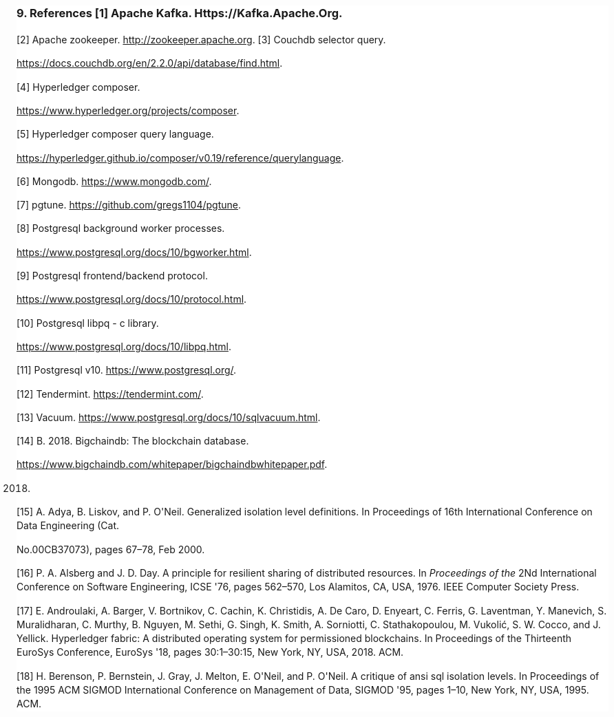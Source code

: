 ### 9. References [1] Apache Kafka. Https://Kafka.Apache.Org.

[2] Apache zookeeper. http://zookeeper.apache.org. [3] Couchdb selector query.

https://docs.couchdb.org/en/2.2.0/api/database/find.html.

[4] Hyperledger composer.

https://www.hyperledger.org/projects/composer.

[5] Hyperledger composer query language.

https://hyperledger.github.io/composer/v0.19/reference/querylanguage.

[6] Mongodb. https://www.mongodb.com/.

[7] pgtune. https://github.com/gregs1104/pgtune.

[8] Postgresql background worker processes.

https://www.postgresql.org/docs/10/bgworker.html.

[9] Postgresql frontend/backend protocol.

https://www.postgresql.org/docs/10/protocol.html.

[10] Postgresql libpq - c library.

https://www.postgresql.org/docs/10/libpq.html.

[11] Postgresql v10. https://www.postgresql.org/.

[12] Tendermint. https://tendermint.com/.

[13] Vacuum. https://www.postgresql.org/docs/10/sqlvacuum.html.

[14] B. 2018. Bigchaindb: The blockchain database.

https://www.bigchaindb.com/whitepaper/bigchaindbwhitepaper.pdf.

2018.

[15] A. Adya, B. Liskov, and P. O'Neil. Generalized isolation level definitions. In Proceedings of 16th International Conference on Data Engineering (Cat.

No.00CB37073), pages 67–78, Feb 2000.

[16] P. A. Alsberg and J. D. Day. A principle for resilient sharing of distributed resources. In *Proceedings of the* 2Nd International Conference on Software Engineering, ICSE '76, pages 562–570, Los Alamitos, CA, USA, 1976. IEEE Computer Society Press.

[17] E. Androulaki, A. Barger, V. Bortnikov, C. Cachin, K. Christidis, A. De Caro, D. Enyeart, C. Ferris, G. Laventman, Y. Manevich, S. Muralidharan, C. Murthy, B. Nguyen, M. Sethi, G. Singh, K. Smith, A. Sorniotti, C. Stathakopoulou, M. Vukolić, S. W. Cocco, and J. Yellick. Hyperledger fabric: A distributed operating system for permissioned blockchains. In Proceedings of the Thirteenth EuroSys Conference, EuroSys '18, pages 30:1–30:15, New York, NY, USA, 2018. ACM.

[18] H. Berenson, P. Bernstein, J. Gray, J. Melton, E. O'Neil, and P. O'Neil. A critique of ansi sql isolation levels. In Proceedings of the 1995 ACM
SIGMOD International Conference on Management of Data, SIGMOD '95, pages 1–10, New York, NY, USA,
1995. ACM.
